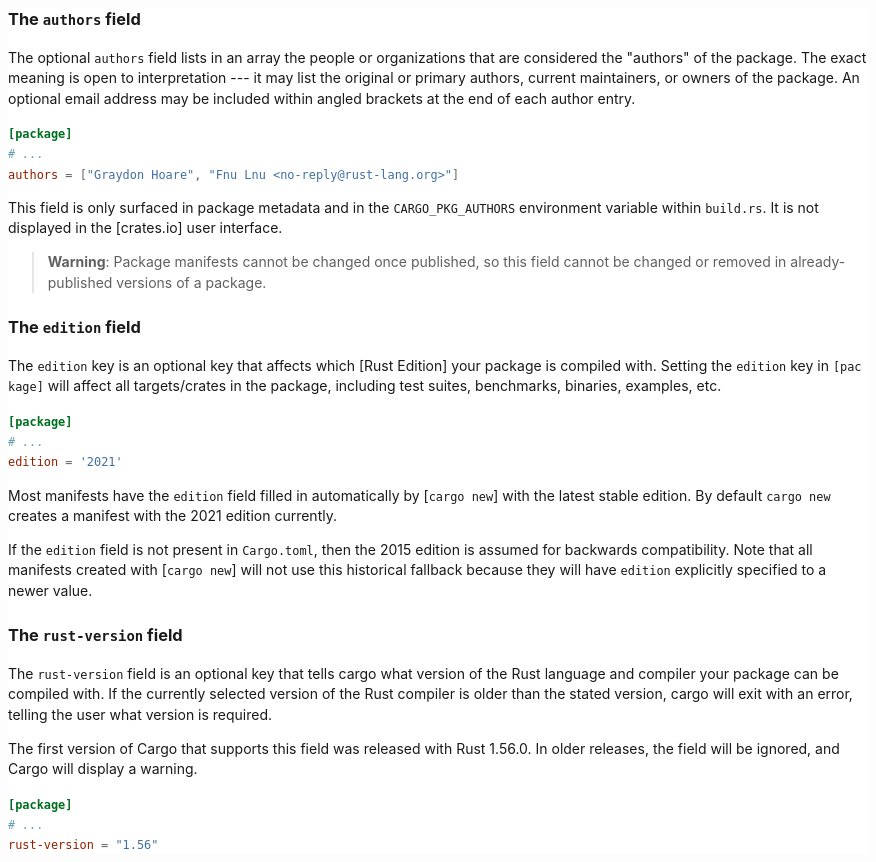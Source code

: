 [Resolver]: resolver.md
[SemVer compatibility]: semver.md

### The `authors` field

The optional `authors` field lists in an array the people or organizations that are considered
the "authors" of the package. The exact meaning is open to interpretation --- it
may list the original or primary authors, current maintainers, or owners of the
package. An optional email address may be included within angled brackets at
the end of each author entry.

```toml
[package]
# ...
authors = ["Graydon Hoare", "Fnu Lnu <no-reply@rust-lang.org>"]
```

This field is only surfaced in package metadata and in the `CARGO_PKG_AUTHORS`
environment variable within `build.rs`. It is not displayed in the [crates.io]
user interface.

> **Warning**: Package manifests cannot be changed once published, so this
> field cannot be changed or removed in already-published versions of a
> package.

### The `edition` field

The `edition` key is an optional key that affects which [Rust Edition] your package
is compiled with. Setting the `edition` key in `[package]` will affect all
targets/crates in the package, including test suites, benchmarks, binaries,
examples, etc.

```toml
[package]
# ...
edition = '2021'
```

Most manifests have the `edition` field filled in automatically by [`cargo new`]
with the latest stable edition. By default `cargo new` creates a manifest with
the 2021 edition currently.

If the `edition` field is not present in `Cargo.toml`, then the 2015 edition is
assumed for backwards compatibility. Note that all manifests
created with [`cargo new`] will not use this historical fallback because they
will have `edition` explicitly specified to a newer value.

### The `rust-version` field

The `rust-version` field is an optional key that tells cargo what version of the
Rust language and compiler your package can be compiled with. If the currently
selected version of the Rust compiler is older than the stated version, cargo
will exit with an error, telling the user what version is required.

The first version of Cargo that supports this field was released with Rust 1.56.0.
In older releases, the field will be ignored, and Cargo will display a warning.

```toml
[package]
# ...
rust-version = "1.56"
```


[alphanumeric]: ../../std/primitive.char.html#method.is_alphanumeric
[docs.rs queue]: https://docs.rs/releases/queue
[^slash]: Previously multiple licenses could be separated with a `/`, but that
[build script]: build-scripts.md
[links]: build-scripts.md#the-links-manifest-key
[gitignore]: https://git-scm.com/docs/gitignore
[workspace-metadata]: workspaces.md#the-metadata-table
[`cargo init`]: ../commands/cargo-init.md
[`cargo new`]: ../commands/cargo-new.md
[`cargo package`]: ../commands/cargo-package.md
[`cargo run`]: ../commands/cargo-run.md
[crates.io]: https://crates.io/
[docs.rs]: https://docs.rs/
[publishing]: publishing.md
[Rust Edition]: ../../edition-guide/index.html
[spdx-2.3-license-expressions]: https://spdx.github.io/spdx-spec/v2.3/SPDX-license-expressions/
[spdx-license-list-3.20]: https://github.com/spdx/license-list-data/tree/v3.20
[SPDX site]: https://spdx.org
[TOML]: https://toml.io/